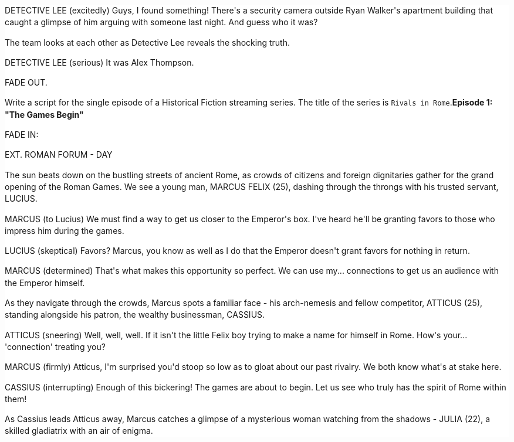 DETECTIVE LEE
(excitedly)
Guys, I found something! There's a security camera outside Ryan Walker's apartment building that caught a glimpse of him arguing with someone last night. And guess who it was?

The team looks at each other as Detective Lee reveals the shocking truth.

DETECTIVE LEE
(serious)
It was Alex Thompson.

FADE OUT.<end>

Write a script for the single episode of a Historical Fiction streaming series. The title of the series is `Rivals in Rome`.<start>**Episode 1: "The Games Begin"**

FADE IN:

EXT. ROMAN FORUM - DAY

The sun beats down on the bustling streets of ancient Rome, as crowds of citizens and foreign dignitaries gather for the grand opening of the Roman Games. We see a young man, MARCUS FELIX (25), dashing through the throngs with his trusted servant, LUCIUS.

MARCUS
(to Lucius)
We must find a way to get us closer to the Emperor's box. I've heard he'll be granting favors to those who impress him during the games.

LUCIUS
(skeptical)
Favors? Marcus, you know as well as I do that the Emperor doesn't grant favors for nothing in return.

MARCUS
(determined)
That's what makes this opportunity so perfect. We can use my... connections to get us an audience with the Emperor himself.

As they navigate through the crowds, Marcus spots a familiar face - his arch-nemesis and fellow competitor, ATTICUS (25), standing alongside his patron, the wealthy businessman, CASSIUS.

ATTICUS
(sneering)
Well, well, well. If it isn't the little Felix boy trying to make a name for himself in Rome. How's your... 'connection' treating you?

MARCUS
(firmly)
Atticus, I'm surprised you'd stoop so low as to gloat about our past rivalry. We both know what's at stake here.

CASSIUS
(interrupting)
Enough of this bickering! The games are about to begin. Let us see who truly has the spirit of Rome within them!

As Cassius leads Atticus away, Marcus catches a glimpse of a mysterious woman watching from the shadows - JULIA (22), a skilled gladiatrix with an air of enigma.
